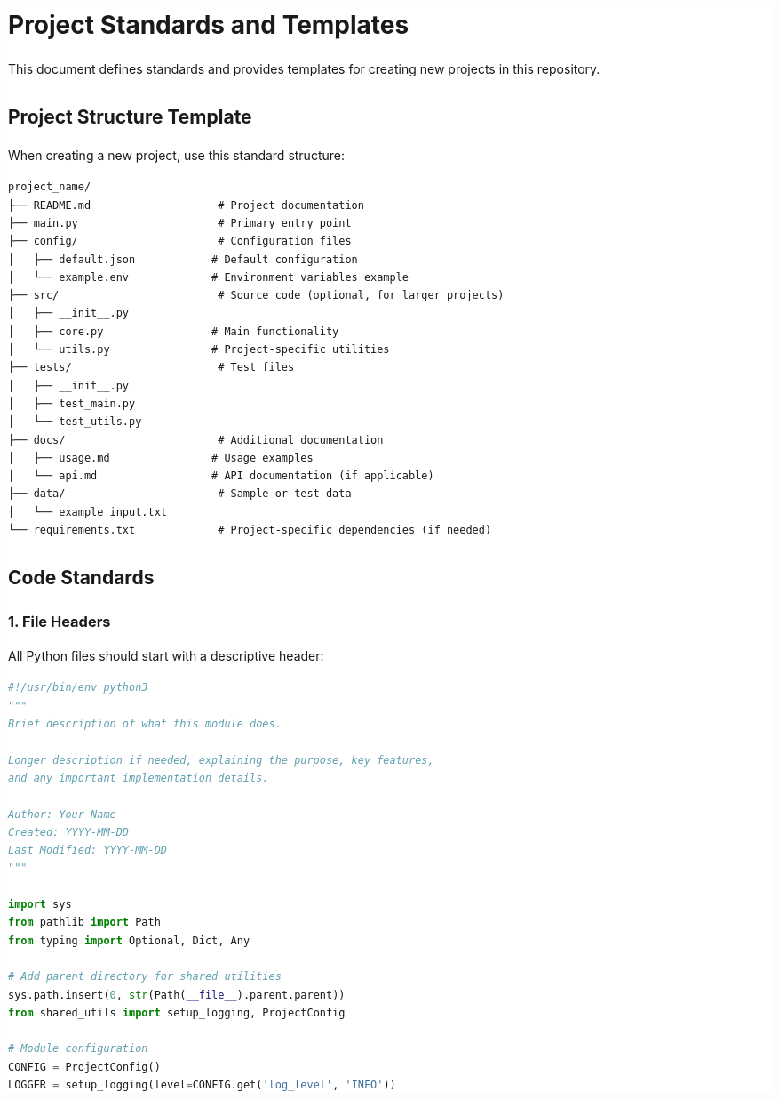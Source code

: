 # Project Standards and Templates

This document defines standards and provides templates for creating new projects in this repository.

## Project Structure Template

When creating a new project, use this standard structure:

```
project_name/
├── README.md                    # Project documentation
├── main.py                      # Primary entry point
├── config/                      # Configuration files
│   ├── default.json            # Default configuration
│   └── example.env             # Environment variables example
├── src/                         # Source code (optional, for larger projects)
│   ├── __init__.py
│   ├── core.py                 # Main functionality
│   └── utils.py                # Project-specific utilities
├── tests/                       # Test files
│   ├── __init__.py
│   ├── test_main.py
│   └── test_utils.py
├── docs/                        # Additional documentation
│   ├── usage.md                # Usage examples
│   └── api.md                  # API documentation (if applicable)
├── data/                        # Sample or test data
│   └── example_input.txt
└── requirements.txt             # Project-specific dependencies (if needed)
```

## Code Standards

### 1. File Headers
All Python files should start with a descriptive header:

```python
#!/usr/bin/env python3
"""
Brief description of what this module does.

Longer description if needed, explaining the purpose, key features,
and any important implementation details.

Author: Your Name
Created: YYYY-MM-DD
Last Modified: YYYY-MM-DD
"""

import sys
from pathlib import Path
from typing import Optional, Dict, Any

# Add parent directory for shared utilities
sys.path.insert(0, str(Path(__file__).parent.parent))
from shared_utils import setup_logging, ProjectConfig

# Module configuration
CONFIG = ProjectConfig()
LOGGER = setup_logging(level=CONFIG.get('log_level', 'INFO'))
```
